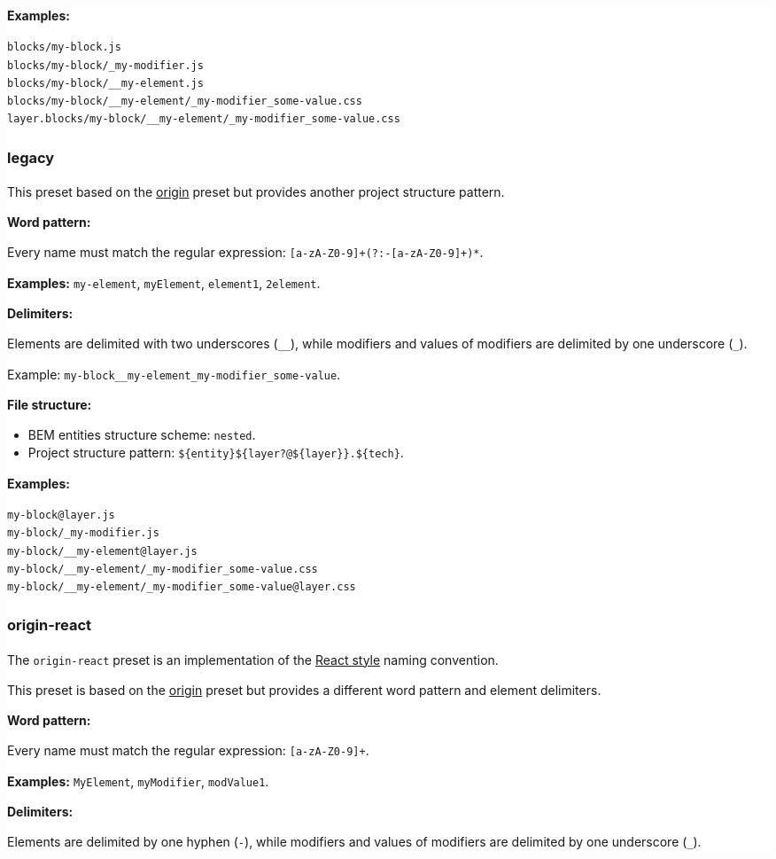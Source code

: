 **Examples:**

```
blocks/my-block.js
blocks/my-block/_my-modifier.js
blocks/my-block/__my-element.js
blocks/my-block/__my-element/_my-modifier_some-value.css
layer.blocks/my-block/__my-element/_my-modifier_some-value.css
```

### legacy

This preset based on the [origin](#origin) preset but provides another project structure pattern.

**Word pattern:**

Every name must match the regular expression: `[a-zA-Z0-9]+(?:-[a-zA-Z0-9]+)*`.

**Examples:** `my-element`, `myElement`, `element1`, `2element`.

**Delimiters:**

Elements are delimited with two underscores (`__`), while modifiers and values of modifiers are delimited by one underscore (`_`).

Example: `my-block__my-element_my-modifier_some-value`.

**File structure:**

* BEM entities structure scheme: `nested`.
* Project structure pattern: `${entity}${layer?@${layer}}.${tech}`.

**Examples:**

```
my-block@layer.js
my-block/_my-modifier.js
my-block/__my-element@layer.js
my-block/__my-element/_my-modifier_some-value.css
my-block/__my-element/_my-modifier_some-value@layer.css
```

### origin-react

The `origin-react` preset is an implementation of the [React style](https://en.bem.info/methodology/naming-convention/#react-style) naming convention.

This preset is based on the [origin](#origin) preset but provides a different word pattern and element delimiters.

**Word pattern:**

Every name must match the regular expression: `[a-zA-Z0-9]+`.

**Examples:** `MyElement`, `myModifier`, `modValue1`.

**Delimiters:**

Elements are delimited by one hyphen (`-`), while modifiers and values of modifiers are delimited by one underscore (`_`).


[npm]:          https://www.npmjs.org/package/@bem/sdk.naming.presets
[npm-img]:      https://img.shields.io/npm/v/@bem/sdk.naming.presets.svg